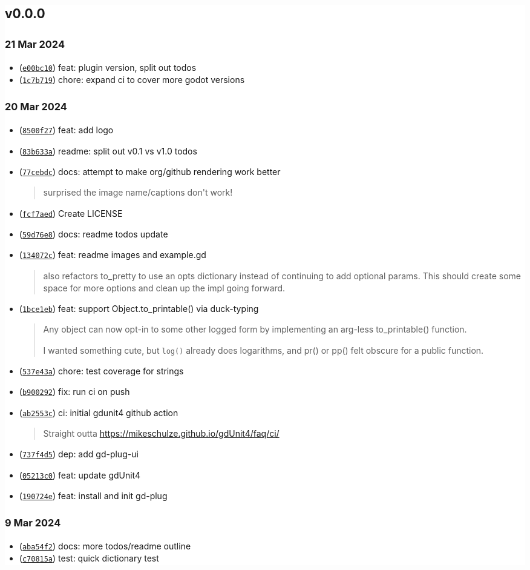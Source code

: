 ## v0.0.0


### 21 Mar 2024

- ([`e00bc10`](https://github.com/russmatney/log.gd/commit/e00bc10)) feat: plugin version, split out todos
- ([`1c7b719`](https://github.com/russmatney/log.gd/commit/1c7b719)) chore: expand ci to cover more godot versions

### 20 Mar 2024

- ([`8500f27`](https://github.com/russmatney/log.gd/commit/8500f27)) feat: add logo
- ([`83b633a`](https://github.com/russmatney/log.gd/commit/83b633a)) readme: split out v0.1 vs v1.0 todos
- ([`77cebdc`](https://github.com/russmatney/log.gd/commit/77cebdc)) docs: attempt to make org/github rendering work better

  > surprised the image name/captions don't work!

- ([`fcf7aed`](https://github.com/russmatney/log.gd/commit/fcf7aed)) Create LICENSE
- ([`59d76e8`](https://github.com/russmatney/log.gd/commit/59d76e8)) docs: readme todos update
- ([`134072c`](https://github.com/russmatney/log.gd/commit/134072c)) feat: readme images and example.gd

  > also refactors to_pretty to use an opts dictionary instead of continuing
  > to add optional params. This should create some space for more options
  > and clean up the impl going forward.

- ([`1bce1eb`](https://github.com/russmatney/log.gd/commit/1bce1eb)) feat: support Object.to_printable() via duck-typing

  > Any object can now opt-in to some other logged form by implementing an
  > arg-less to_printable() function.
  > 
  > I wanted something cute, but `log()` already does logarithms, and pr()
  > or pp() felt obscure for a public function.

- ([`537e43a`](https://github.com/russmatney/log.gd/commit/537e43a)) chore: test coverage for strings
- ([`b900292`](https://github.com/russmatney/log.gd/commit/b900292)) fix: run ci on push
- ([`ab2553c`](https://github.com/russmatney/log.gd/commit/ab2553c)) ci: initial gdunit4 github action

  > Straight outta https://mikeschulze.github.io/gdUnit4/faq/ci/

- ([`737f4d5`](https://github.com/russmatney/log.gd/commit/737f4d5)) dep: add gd-plug-ui
- ([`05213c0`](https://github.com/russmatney/log.gd/commit/05213c0)) feat: update gdUnit4
- ([`190724e`](https://github.com/russmatney/log.gd/commit/190724e)) feat: install and init gd-plug

### 9 Mar 2024

- ([`aba54f2`](https://github.com/russmatney/log.gd/commit/aba54f2)) docs: more todos/readme outline
- ([`c70815a`](https://github.com/russmatney/log.gd/commit/c70815a)) test: quick dictionary test
